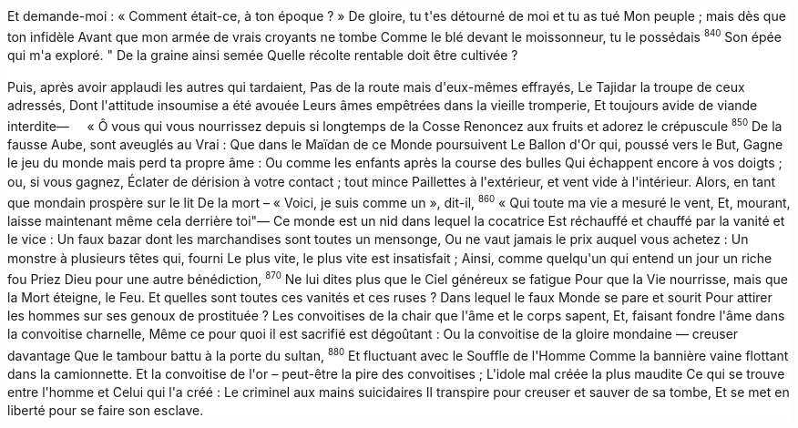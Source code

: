 Et demande-moi : « Comment était-ce, à ton époque ? »
De gloire, tu t'es détourné de moi et tu as tué
Mon peuple ; mais dès que ton infidèle
Avant que mon armée de vrais croyants ne tombe
Comme le blé devant le moissonneur, tu le possédais
<sup id="v840"><small>840</small></sup> Son épée qui m'a exploré. " De la graine ainsi semée
Quelle récolte rentable doit être cultivée ?

Puis, après avoir applaudi les autres qui tardaient,
Pas de la route mais d'eux-mêmes effrayés,
Le Tajidar la troupe de ceux adressés,
Dont l'attitude insoumise a été avouée
Leurs âmes empêtrées dans la vieille tromperie,
Et toujours avide de viande interdite—
    « Ô vous qui vous nourrissez depuis si longtemps de la Cosse
Renoncez aux fruits et adorez le crépuscule
<sup id="v850"><small>850</small></sup> De la fausse Aube, sont aveuglés au Vrai :
Que dans le Maïdan de ce Monde poursuivent
Le Ballon d'Or qui, poussé vers le But,
Gagne le jeu du monde mais perd ta propre âme :
Ou comme les enfants après la course des bulles
Qui échappent encore à vos doigts ; ou, si vous gagnez,
Éclater de dérision à votre contact ; tout mince
Paillettes à l'extérieur, et vent vide à l'intérieur.
Alors, en tant que mondain prospère sur le lit
De la mort – « Voici, je suis comme un », dit-il,
<sup id="v860"><small>860</small></sup> « Qui toute ma vie a mesuré le vent,
Et, mourant, laisse maintenant même cela derrière toi"—
Ce monde est un nid dans lequel la cocatrice
Est réchauffé et chauffé par la vanité et le vice :
Un faux bazar dont les marchandises sont toutes un mensonge,
Ou ne vaut jamais le prix auquel vous achetez :
Un monstre à plusieurs têtes qui, fourni
Le plus vite, le plus vite est insatisfait ;
Ainsi, comme quelqu'un qui entend un jour un riche fou
Priez Dieu pour une autre bénédiction,
<sup id="v870"><small>870</small></sup> Ne lui dites plus que le Ciel généreux se fatigue
Pour que la Vie nourrisse, mais que la Mort éteigne, le Feu.
Et quelles sont toutes ces vanités et ces ruses ?
Dans lequel le faux Monde se pare et sourit
Pour attirer les hommes sur ses genoux de prostituée ?
Les convoitises de la chair que l'âme et le corps sapent,
Et, faisant fondre l'âme dans la convoitise charnelle,
Même ce pour quoi il est sacrifié est dégoûtant :
Ou la convoitise de la gloire mondaine — creuser davantage
Que le tambour battu à la porte du sultan,
<sup id="v880"><small>880</small></sup> Et fluctuant avec le Souffle de l'Homme
Comme la bannière vaine flottant dans la camionnette.
Et la convoitise de l'or – peut-être la pire des convoitises ;
L'idole mal créée la plus maudite
Ce qui se trouve entre l'homme et Celui qui l'a créé :
Le criminel aux mains suicidaires
Il transpire pour creuser et sauver de sa tombe,
Et se met en liberté pour se faire son esclave.

